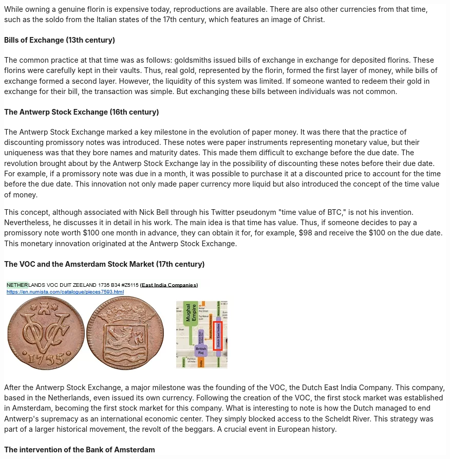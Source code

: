 While owning a genuine florin is expensive today, reproductions are available. There are also other currencies from that time, such as the soldo from the Italian states of the 17th century, which features an image of Christ.

#### Bills of Exchange (13th century)

The common practice at that time was as follows: goldsmiths issued bills of exchange in exchange for deposited florins. These florins were carefully kept in their vaults. Thus, real gold, represented by the florin, formed the first layer of money, while bills of exchange formed a second layer. However, the liquidity of this system was limited. If someone wanted to redeem their gold in exchange for their bill, the transaction was simple. But exchanging these bills between individuals was not common.

#### The Antwerp Stock Exchange (16th century)

The Antwerp Stock Exchange marked a key milestone in the evolution of paper money. It was there that the practice of discounting promissory notes was introduced. These notes were paper instruments representing monetary value, but their uniqueness was that they bore names and maturity dates. This made them difficult to exchange before the due date.
The revolution brought about by the Antwerp Stock Exchange lay in the possibility of discounting these notes before their due date. For example, if a promissory note was due in a month, it was possible to purchase it at a discounted price to account for the time before the due date. This innovation not only made paper currency more liquid but also introduced the concept of the time value of money.

This concept, although associated with Nick Bell through his Twitter pseudonym "time value of BTC," is not his invention. Nevertheless, he discusses it in detail in his work. The main idea is that time has value. Thus, if someone decides to pay a promissory note worth $100 one month in advance, they can obtain it for, for example, $98 and receive the $100 on the due date. This monetary innovation originated at the Antwerp Stock Exchange.

#### The VOC and the Amsterdam Stock Market (17th century)

![image](assets/chapitre-4.1/4.webp)

After the Antwerp Stock Exchange, a major milestone was the founding of the VOC, the Dutch East India Company. This company, based in the Netherlands, even issued its own currency. Following the creation of the VOC, the first stock market was established in Amsterdam, becoming the first stock market for this company. What is interesting to note is how the Dutch managed to end Antwerp's supremacy as an international economic center. They simply blocked access to the Scheldt River. This strategy was part of a larger historical movement, the revolt of the beggars. A crucial event in European history.

#### The intervention of the Bank of Amsterdam
